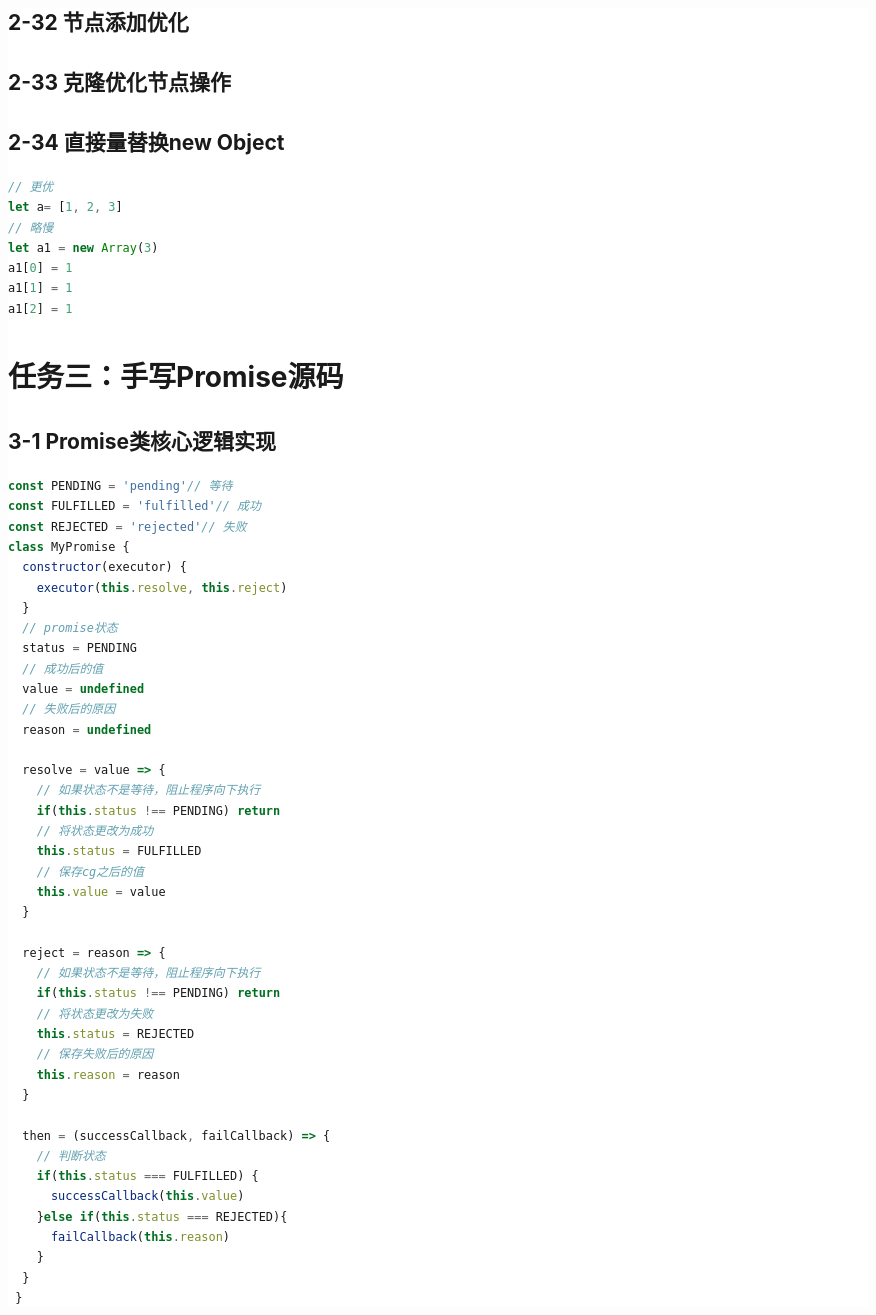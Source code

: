 ## 2-32 节点添加优化
## 2-33 克隆优化节点操作
## 2-34 直接量替换new Object
```js
// 更优
let a= [1, 2, 3]
// 略慢
let a1 = new Array(3)
a1[0] = 1
a1[1] = 1
a1[2] = 1
```

# 任务三：手写Promise源码

## 3-1 Promise类核心逻辑实现
```js
const PENDING = 'pending'// 等待
const FULFILLED = 'fulfilled'// 成功
const REJECTED = 'rejected'// 失败
class MyPromise {
  constructor(executor) {
    executor(this.resolve, this.reject)
  }
  // promise状态
  status = PENDING
  // 成功后的值
  value = undefined
  // 失败后的原因
  reason = undefined

  resolve = value => {
    // 如果状态不是等待，阻止程序向下执行
    if(this.status !== PENDING) return
    // 将状态更改为成功
    this.status = FULFILLED
    // 保存cg之后的值
    this.value = value
  }

  reject = reason => {
    // 如果状态不是等待，阻止程序向下执行
    if(this.status !== PENDING) return
    // 将状态更改为失败
    this.status = REJECTED
    // 保存失败后的原因
    this.reason = reason
  }

  then = (successCallback, failCallback) => {
    // 判断状态
    if(this.status === FULFILLED) {
      successCallback(this.value)
    }else if(this.status === REJECTED){
      failCallback(this.reason)
    }
  }
 }

```